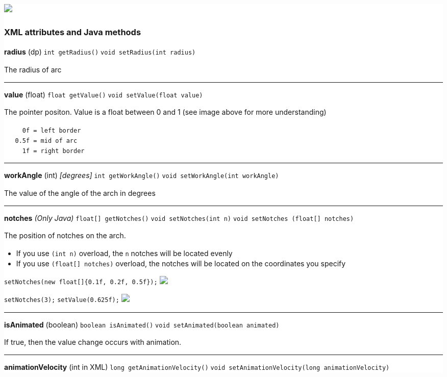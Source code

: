 ![](https://pp.userapi.com/c846417/v846417603/6c144/7OWqYURC7IY.jpg)

### XML attributes and Java methods
**radius** (dp)
`int getRadius()` 
`void setRadius(int radius)`

The radius of arc

---
**value** (float)
`float getValue()` 
`void setValue(float value)`

The pointer positon. Value is a float between 0 and 1 (see image above for more understanding)
```
     0f = left border
   0.5f = mid of arc
     1f = right border
```
---
**workAngle** (int) *[degrees]*
`int getWorkAngle()`
`void setWorkAngle(int workAngle)`

The value of the angle of the arch in degrees

---
**notches** _(Only Java)_
`float[] getNotches()` 
`void setNotches(int n)`
`void setNotches (float[] notches)`

The position of notches on the arch. 
* If you use `(int n)` overload, the `n` notches will be located evenly
* If you use `(float[] notches)` overload, the notches will be located on the coordinates you specify

`setNotches(new float[]{0.1f, 0.2f, 0.5f});`
![](https://pp.userapi.com/c846417/v846417961/6c9d0/MlwUmDzD4BI.jpg)


`setNotches(3);`
`setValue(0.625f);`
![](https://pp.userapi.com/c846417/v846417603/6c144/7OWqYURC7IY.jpg)

---
**isAnimated** (boolean)
`boolean isAnimated()`
`void setAnimated(boolean animated)`

If true, then the value change occurs with animation.

---
**animationVelocity** (int in XML)
`long getAnimationVelocity()`
`void setAnimationVelocity(long animationVelocity)`
